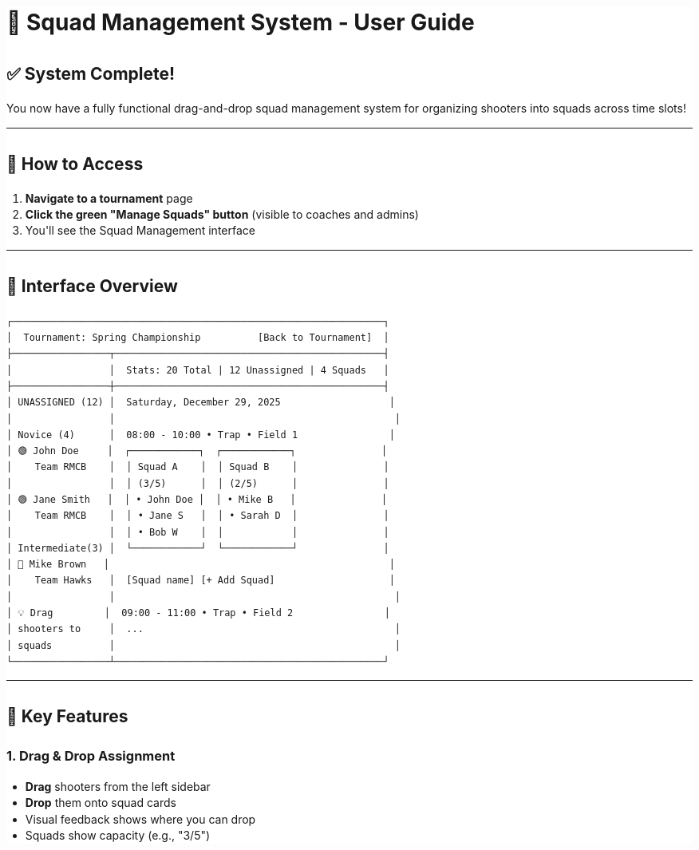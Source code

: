 # 🎯 Squad Management System - User Guide

## ✅ **System Complete!**

You now have a fully functional drag-and-drop squad management system for organizing shooters into squads across time slots!

---

## 🚀 **How to Access**

1. **Navigate to a tournament** page
2. **Click the green "Manage Squads" button** (visible to coaches and admins)
3. You'll see the Squad Management interface

---

## 🎨 **Interface Overview**

```
┌─────────────────────────────────────────────────────────────────┐
│  Tournament: Spring Championship          [Back to Tournament]  │
├─────────────────┬───────────────────────────────────────────────┤
│                 │  Stats: 20 Total | 12 Unassigned | 4 Squads   │
├─────────────────┼───────────────────────────────────────────────┤
│ UNASSIGNED (12) │  Saturday, December 29, 2025                   │
│                 │                                                 │
│ Novice (4)      │  08:00 - 10:00 • Trap • Field 1                │
│ 🟢 John Doe     │  ┌────────────┐  ┌────────────┐               │
│    Team RMCB    │  │ Squad A    │  │ Squad B    │               │
│                 │  │ (3/5)      │  │ (2/5)      │               │
│ 🟢 Jane Smith   │  │ • John Doe │  │ • Mike B   │               │
│    Team RMCB    │  │ • Jane S   │  │ • Sarah D  │               │
│                 │  │ • Bob W    │  │            │               │
│ Intermediate(3) │  └────────────┘  └────────────┘               │
│ 🔵 Mike Brown   │                                                 │
│    Team Hawks   │  [Squad name] [+ Add Squad]                    │
│                 │                                                 │
│ 💡 Drag         │  09:00 - 11:00 • Trap • Field 2                │
│ shooters to     │  ...                                            │
│ squads          │                                                 │
└─────────────────┴───────────────────────────────────────────────┘
```

---

## 🎯 **Key Features**

### **1. Drag & Drop Assignment**
- **Drag** shooters from the left sidebar
- **Drop** them onto squad cards
- Visual feedback shows where you can drop
- Squads show capacity (e.g., "3/5")
